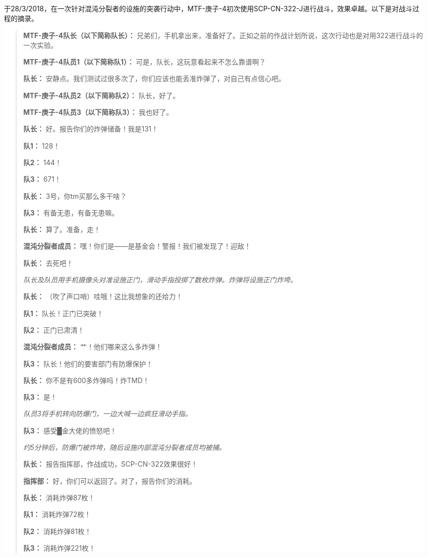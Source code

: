 于28/3/2018，在一次针对混沌分裂者的设施的突袭行动中，MTF-庚子-4初次使用SCP-CN-322-J进行战斗，效果卓越。以下是对战斗过程的摘录。


> **MTF-庚子-4队长（以下简称队长）：** 兄弟们，手机拿出来，准备好了。正如之前的作战计划所说，这次行动也是对用322进行战斗的一次实验。
> 
> **MTF-庚子-4队员1（以下简称队1）：** 可是，队长，这玩意看起来不怎么靠谱啊？
> 
> **队长：** 安静点。我们测试过很多次了，你们应该也能丢准炸弹了，对自己有点信心吧。
> 
> **MTF-庚子-4队员2（以下简称队2）：** 队长，好了。
> 
> **MTF-庚子-4队员3（以下简称队3）：** 我也好了。
> 
> **队长：** 好。报告你们的炸弹储备！我是131！
> 
> **队1：** 128！
> 
> **队2：** 144！
> 
> **队3：** 671！
> 
> **队长：** 3号，你tm买那么多干啥？
> 
> **队3：** 有备无患，有备无患嘛。
> 
> **队长：** 算了。准备，走！
> 
> **混沌分裂者成员：** 嘿！你们是——是基金会！警报！我们被发现了！迎敌！
> 
> **队长：** 去死吧！
> 
> *队长及队员用手机摄像头对准设施正门，滑动手指投掷了数枚炸弹。炸弹将设施正门炸垮。* 
> 
> **队长：** （吹了声口哨）哇哦！这比我想象的还给力！
> 
> **队1：** 队长！正门已突破！
> 
> **队2：** 正门已肃清！
> 
> **混沌分裂者成员：** 艹！他们哪来这么多炸弹！
> 
> **队3：** 队长！他们的要害部门有防爆保护！
> 
> **队长：** 你不是有600多炸弹吗！炸TMD！
> 
> **队3：** 是！
> 
> *队员3将手机转向防爆门，一边大喊一边疯狂滑动手指。* 
> 
> **队3：** 感受█金大佬的愤怒吧！
> 
> *约5分钟后，防爆门被炸垮，随后设施内部混沌分裂者成员均被捕。* 
> 
> **队长：** 报告指挥部，作战成功，SCP-CN-322效果很好！
> 
> **指挥部：** 好，你们可以返回了。对了，报告你们的消耗。
> 
> **队长：** 消耗炸弹87枚！
> 
> **队1：** 消耗炸弹72枚！
> 
> **队2：** 消耗炸弹81枚！
> 
> **队3：** 消耗炸弹221枚！